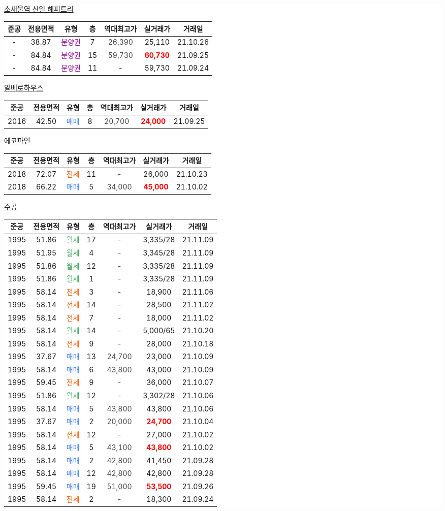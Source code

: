 [소새울역 신일 해피트리](https://search.naver.com/search.naver?query=%EC%86%8C%EC%83%88%EC%9A%B8%EC%97%AD+%EC%8B%A0%EC%9D%BC+%ED%95%B4%ED%94%BC%ED%8A%B8%EB%A6%AC)

|준공|전용면적|유형|층|역대최고가|실거래가|거래일|
|:---:|:---:|:---:|:---:|:---:|:---:|:---:|
|-|38.87|<span style="color:#9C11A5">분양권</span>|7|<span style="color:#444444">26,390</span>|25,110|21.10.26|
|-|84.84|<span style="color:#9C11A5">분양권</span>|15|<span style="color:#444444">59,730</span>|<b><span style="color:#FF0000">60,730</span></b>|21.09.25|
|-|84.84|<span style="color:#9C11A5">분양권</span>|11|<span style="color:#444444">-</span>|59,730|21.09.24|

[알베로하우스](https://search.naver.com/search.naver?query=%EC%95%8C%EB%B2%A0%EB%A1%9C%ED%95%98%EC%9A%B0%EC%8A%A4)

|준공|전용면적|유형|층|역대최고가|실거래가|거래일|
|:---:|:---:|:---:|:---:|:---:|:---:|:---:|
|2016|42.50|<span style="color:#4285F3">매매</span>|8|<span style="color:#444444">20,700</span>|<b><span style="color:#FF0000">24,000</span></b>|21.09.25|

[에코파인](https://search.naver.com/search.naver?query=%EC%97%90%EC%BD%94%ED%8C%8C%EC%9D%B8)

|준공|전용면적|유형|층|역대최고가|실거래가|거래일|
|:---:|:---:|:---:|:---:|:---:|:---:|:---:|
|2018|72.07|<span style="color:#FF5A00">전세</span>|11|<span style="color:#444444">-</span>|26,000|21.10.23|
|2018|66.22|<span style="color:#4285F3">매매</span>|5|<span style="color:#444444">34,000</span>|<b><span style="color:#FF0000">45,000</span></b>|21.10.02|

[주공](https://search.naver.com/search.naver?query=%EC%A3%BC%EA%B3%B5)

|준공|전용면적|유형|층|역대최고가|실거래가|거래일|
|:---:|:---:|:---:|:---:|:---:|:---:|:---:|
|1995|51.86|<span style="color:#34A853">월세</span>|17|<span style="color:#444444">-</span>|3,335/28|21.11.09|
|1995|51.95|<span style="color:#34A853">월세</span>|4|<span style="color:#444444">-</span>|3,345/28|21.11.09|
|1995|51.86|<span style="color:#34A853">월세</span>|12|<span style="color:#444444">-</span>|3,335/28|21.11.09|
|1995|51.86|<span style="color:#34A853">월세</span>|1|<span style="color:#444444">-</span>|3,335/28|21.11.09|
|1995|58.14|<span style="color:#FF5A00">전세</span>|3|<span style="color:#444444">-</span>|18,900|21.11.06|
|1995|58.14|<span style="color:#FF5A00">전세</span>|14|<span style="color:#444444">-</span>|28,500|21.11.02|
|1995|58.14|<span style="color:#FF5A00">전세</span>|7|<span style="color:#444444">-</span>|18,000|21.11.02|
|1995|58.14|<span style="color:#34A853">월세</span>|14|<span style="color:#444444">-</span>|5,000/65|21.10.20|
|1995|58.14|<span style="color:#FF5A00">전세</span>|9|<span style="color:#444444">-</span>|28,000|21.10.18|
|1995|37.67|<span style="color:#4285F3">매매</span>|13|<span style="color:#444444">24,700</span>|23,000|21.10.09|
|1995|58.14|<span style="color:#4285F3">매매</span>|6|<span style="color:#444444">43,800</span>|43,000|21.10.09|
|1995|59.45|<span style="color:#FF5A00">전세</span>|9|<span style="color:#444444">-</span>|36,000|21.10.07|
|1995|51.86|<span style="color:#34A853">월세</span>|12|<span style="color:#444444">-</span>|3,302/28|21.10.06|
|1995|58.14|<span style="color:#4285F3">매매</span>|5|<span style="color:#444444">43,800</span>|43,800|21.10.06|
|1995|37.67|<span style="color:#4285F3">매매</span>|2|<span style="color:#444444">20,000</span>|<b><span style="color:#FF0000">24,700</span></b>|21.10.04|
|1995|58.14|<span style="color:#FF5A00">전세</span>|12|<span style="color:#444444">-</span>|27,000|21.10.02|
|1995|58.14|<span style="color:#4285F3">매매</span>|5|<span style="color:#444444">43,100</span>|<b><span style="color:#FF0000">43,800</span></b>|21.10.02|
|1995|58.14|<span style="color:#4285F3">매매</span>|2|<span style="color:#444444">42,800</span>|41,450|21.09.28|
|1995|58.14|<span style="color:#4285F3">매매</span>|12|<span style="color:#444444">42,800</span>|42,800|21.09.28|
|1995|59.45|<span style="color:#4285F3">매매</span>|19|<span style="color:#444444">51,000</span>|<b><span style="color:#FF0000">53,500</span></b>|21.09.26|
|1995|58.14|<span style="color:#FF5A00">전세</span>|2|<span style="color:#444444">-</span>|18,300|21.09.24|